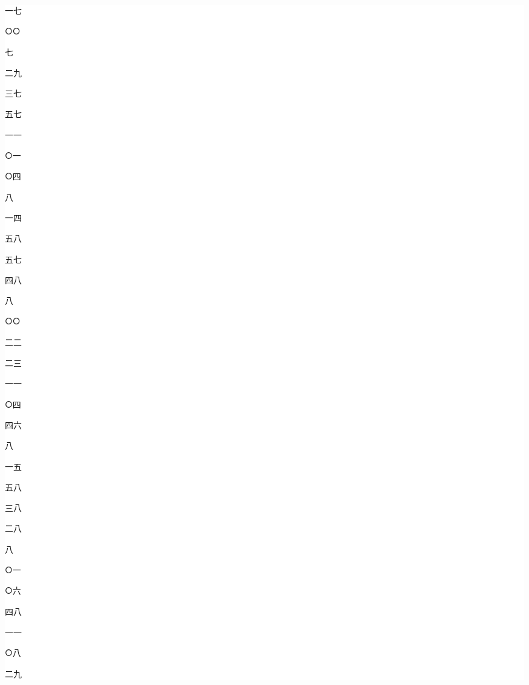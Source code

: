 一七

○○

七

二九

三七

五七

一一

○一

○四

八

一四

五八

五七

四八

八

○○

二二

二三

一一

○四

四六

八

一五

五八

三八

二八

八

○一

○六

四八

一一

○八

二九
